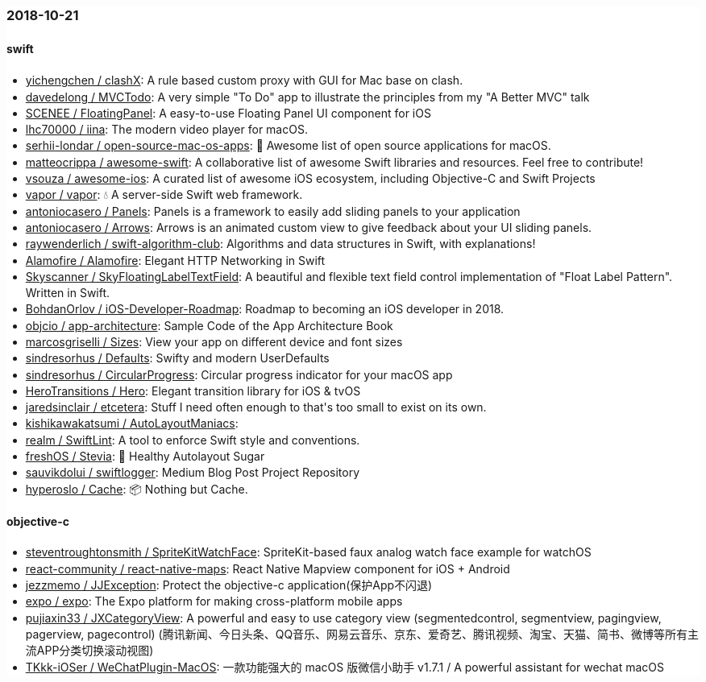 ### 2018-10-21

#### swift
* [yichengchen / clashX](https://github.com/yichengchen/clashX): A rule based custom proxy with GUI for Mac base on clash.
* [davedelong / MVCTodo](https://github.com/davedelong/MVCTodo): A very simple "To Do" app to illustrate the principles from my "A Better MVC" talk
* [SCENEE / FloatingPanel](https://github.com/SCENEE/FloatingPanel): A easy-to-use Floating Panel UI component for iOS
* [lhc70000 / iina](https://github.com/lhc70000/iina): The modern video player for macOS.
* [serhii-londar / open-source-mac-os-apps](https://github.com/serhii-londar/open-source-mac-os-apps): 🚀 Awesome list of open source applications for macOS.
* [matteocrippa / awesome-swift](https://github.com/matteocrippa/awesome-swift): A collaborative list of awesome Swift libraries and resources. Feel free to contribute!
* [vsouza / awesome-ios](https://github.com/vsouza/awesome-ios): A curated list of awesome iOS ecosystem, including Objective-C and Swift Projects
* [vapor / vapor](https://github.com/vapor/vapor): 💧 A server-side Swift web framework.
* [antoniocasero / Panels](https://github.com/antoniocasero/Panels): Panels is a framework to easily add sliding panels to your application
* [antoniocasero / Arrows](https://github.com/antoniocasero/Arrows): Arrows is an animated custom view to give feedback about your UI sliding panels.
* [raywenderlich / swift-algorithm-club](https://github.com/raywenderlich/swift-algorithm-club): Algorithms and data structures in Swift, with explanations!
* [Alamofire / Alamofire](https://github.com/Alamofire/Alamofire): Elegant HTTP Networking in Swift
* [Skyscanner / SkyFloatingLabelTextField](https://github.com/Skyscanner/SkyFloatingLabelTextField): A beautiful and flexible text field control implementation of "Float Label Pattern". Written in Swift.
* [BohdanOrlov / iOS-Developer-Roadmap](https://github.com/BohdanOrlov/iOS-Developer-Roadmap): Roadmap to becoming an iOS developer in 2018.
* [objcio / app-architecture](https://github.com/objcio/app-architecture): Sample Code of the App Architecture Book
* [marcosgriselli / Sizes](https://github.com/marcosgriselli/Sizes): View your app on different device and font sizes
* [sindresorhus / Defaults](https://github.com/sindresorhus/Defaults): Swifty and modern UserDefaults
* [sindresorhus / CircularProgress](https://github.com/sindresorhus/CircularProgress): Circular progress indicator for your macOS app
* [HeroTransitions / Hero](https://github.com/HeroTransitions/Hero): Elegant transition library for iOS & tvOS
* [jaredsinclair / etcetera](https://github.com/jaredsinclair/etcetera): Stuff I need often enough to that's too small to exist on its own.
* [kishikawakatsumi / AutoLayoutManiacs](https://github.com/kishikawakatsumi/AutoLayoutManiacs): 
* [realm / SwiftLint](https://github.com/realm/SwiftLint): A tool to enforce Swift style and conventions.
* [freshOS / Stevia](https://github.com/freshOS/Stevia): 🍃 Healthy Autolayout Sugar
* [sauvikdolui / swiftlogger](https://github.com/sauvikdolui/swiftlogger): Medium Blog Post Project Repository
* [hyperoslo / Cache](https://github.com/hyperoslo/Cache): 📦 Nothing but Cache.

#### objective-c
* [steventroughtonsmith / SpriteKitWatchFace](https://github.com/steventroughtonsmith/SpriteKitWatchFace): SpriteKit-based faux analog watch face example for watchOS
* [react-community / react-native-maps](https://github.com/react-community/react-native-maps): React Native Mapview component for iOS + Android
* [jezzmemo / JJException](https://github.com/jezzmemo/JJException): Protect the objective-c application(保护App不闪退)
* [expo / expo](https://github.com/expo/expo): The Expo platform for making cross-platform mobile apps
* [pujiaxin33 / JXCategoryView](https://github.com/pujiaxin33/JXCategoryView): A powerful and easy to use category view (segmentedcontrol, segmentview, pagingview, pagerview, pagecontrol) (腾讯新闻、今日头条、QQ音乐、网易云音乐、京东、爱奇艺、腾讯视频、淘宝、天猫、简书、微博等所有主流APP分类切换滚动视图)
* [TKkk-iOSer / WeChatPlugin-MacOS](https://github.com/TKkk-iOSer/WeChatPlugin-MacOS): 一款功能强大的 macOS 版微信小助手 v1.7.1 / A powerful assistant for wechat macOS